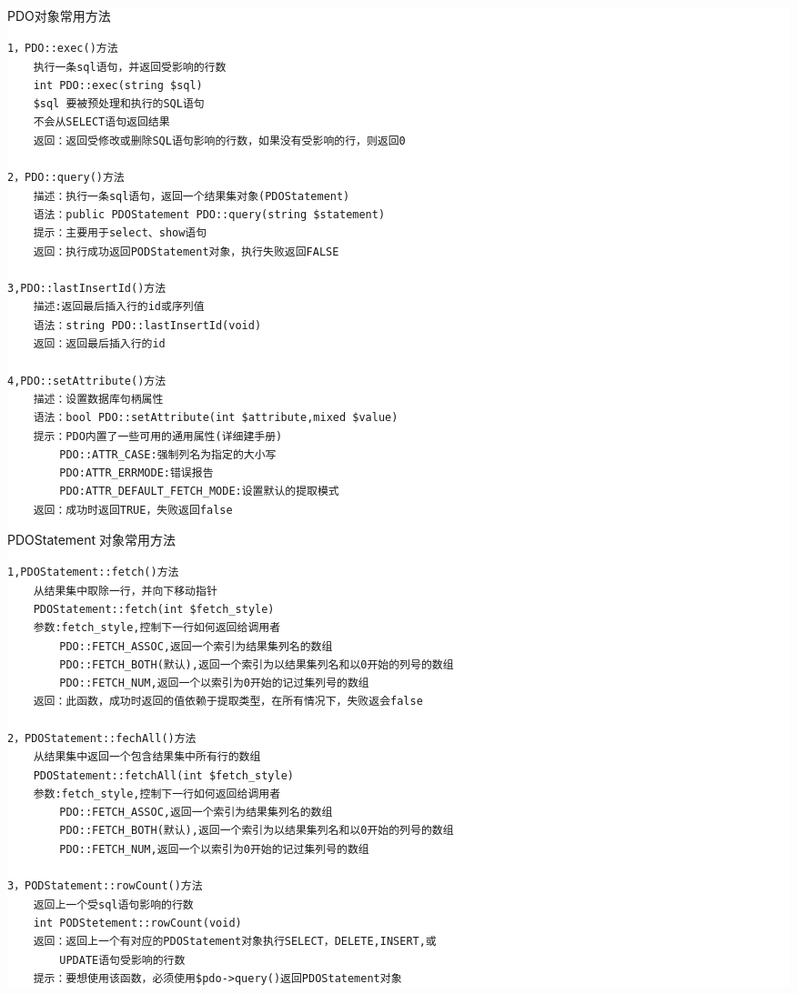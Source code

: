 PDO对象常用方法
    
    1，PDO::exec()方法
        执行一条sql语句，并返回受影响的行数
        int PDO::exec(string $sql)
        $sql 要被预处理和执行的SQL语句
        不会从SELECT语句返回结果
        返回：返回受修改或删除SQL语句影响的行数，如果没有受影响的行，则返回0
    
    2，PDO::query()方法
        描述：执行一条sql语句，返回一个结果集对象(PDOStatement)
        语法：public PDOStatement PDO::query(string $statement)
        提示：主要用于select、show语句
        返回：执行成功返回PODStatement对象，执行失败返回FALSE
    
    3,PDO::lastInsertId()方法
        描述:返回最后插入行的id或序列值
        语法：string PDO::lastInsertId(void)
        返回：返回最后插入行的id
    
    4,PDO::setAttribute()方法
        描述：设置数据库句柄属性
        语法：bool PDO::setAttribute(int $attribute,mixed $value)
        提示：PDO内置了一些可用的通用属性(详细建手册)
            PDO::ATTR_CASE:强制列名为指定的大小写
            PDO:ATTR_ERRMODE:错误报告
            PDO:ATTR_DEFAULT_FETCH_MODE:设置默认的提取模式
        返回：成功时返回TRUE，失败返回false

PDOStatement 对象常用方法
    
    1,PDOStatement::fetch()方法
        从结果集中取除一行，并向下移动指针
        PDOStatement::fetch(int $fetch_style)
        参数:fetch_style,控制下一行如何返回给调用者
            PDO::FETCH_ASSOC,返回一个索引为结果集列名的数组
            PDO::FETCH_BOTH(默认),返回一个索引为以结果集列名和以0开始的列号的数组
            PDO::FETCH_NUM,返回一个以索引为0开始的记过集列号的数组
        返回：此函数，成功时返回的值依赖于提取类型，在所有情况下，失败返会false
    
    2，PDOStatement::fechAll()方法
        从结果集中返回一个包含结果集中所有行的数组
        PDOStatement::fetchAll(int $fetch_style)
        参数:fetch_style,控制下一行如何返回给调用者
            PDO::FETCH_ASSOC,返回一个索引为结果集列名的数组
            PDO::FETCH_BOTH(默认),返回一个索引为以结果集列名和以0开始的列号的数组
            PDO::FETCH_NUM,返回一个以索引为0开始的记过集列号的数组

    3，PODStatement::rowCount()方法
        返回上一个受sql语句影响的行数
        int PODStetement::rowCount(void)
        返回：返回上一个有对应的PDOStatement对象执行SELECT，DELETE,INSERT,或
            UPDATE语句受影响的行数
        提示：要想使用该函数，必须使用$pdo->query()返回PDOStatement对象
